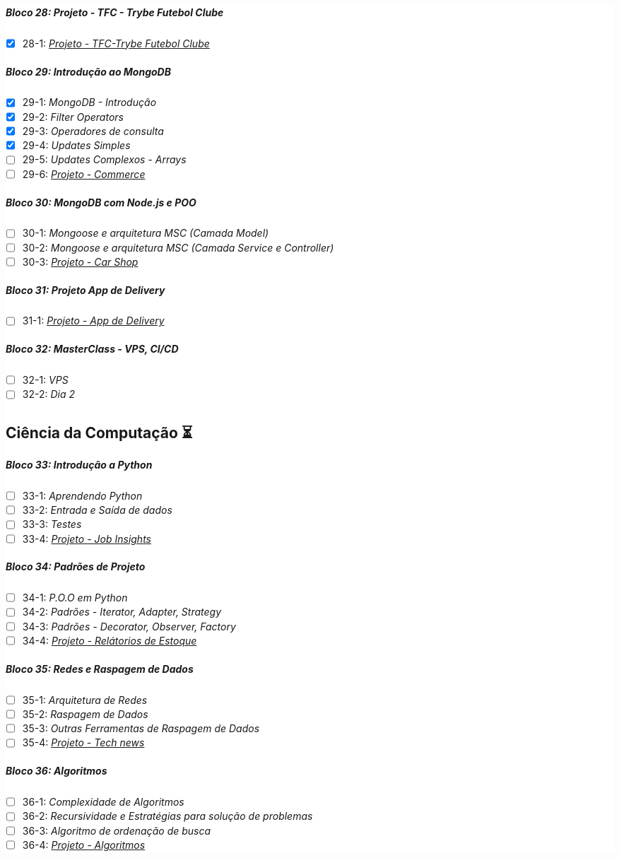 ##### Bloco 28: Projeto - TFC - Trybe Futebol Clube

- [x] 28-1: _[Projeto - TFC-Trybe Futebol Clube](https://github.com/GuilhermeKvet/Project-Trybe-Futebol-Clube)_

##### Bloco 29: Introdução ao MongoDB

- [x] 29-1: _MongoDB - Introdução_
- [x] 29-2: _Filter Operators_
- [x] 29-3: _Operadores de consulta_
- [x] 29-4: _Updates Simples_
- [ ] 29-5: _Updates Complexos - Arrays_
- [ ] 29-6: _[Projeto - Commerce]()_

##### Bloco 30: MongoDB com Node.js e POO

- [ ] 30-1: _Mongoose e arquitetura MSC (Camada Model)_
- [ ] 30-2: _Mongoose e arquitetura MSC (Camada Service e Controller)_
- [ ] 30-3: _[Projeto - Car Shop]()_

##### Bloco 31: Projeto App de Delivery

- [ ] 31-1: _[Projeto - App de Delivery]()_

##### Bloco 32: MasterClass - VPS, CI/CD

- [ ] 32-1: _VPS_
- [ ] 32-2: _Dia 2_

## Ciência da Computação :hourglass_flowing_sand:

##### Bloco 33: Introdução a Python

- [ ] 33-1: _Aprendendo Python_
- [ ] 33-2: _Entrada e Saída de dados_
- [ ] 33-3: _Testes_
- [ ] 33-4: _[Projeto - Job Insights]()_

##### Bloco 34: Padrões de Projeto

- [ ] 34-1: _P.O.O em Python_
- [ ] 34-2: _Padrões - Iterator, Adapter, Strategy_
- [ ] 34-3: _Padrões - Decorator, Observer, Factory_
- [ ] 34-4: _[Projeto - Relátorios de Estoque]()_

##### Bloco 35: Redes e Raspagem de Dados

- [ ] 35-1: _Arquitetura de Redes_
- [ ] 35-2: _Raspagem de Dados_
- [ ] 35-3: _Outras Ferramentas de Raspagem de Dados_
- [ ] 35-4: _[Projeto - Tech news]()_

##### Bloco 36: Algoritmos

- [ ] 36-1: _Complexidade de Algoritmos_
- [ ] 36-2: _Recursividade e Estratégias para solução de problemas_
- [ ] 36-3: _Algoritmo de ordenação de busca_
- [ ] 36-4: _[Projeto - Algoritmos]()_
